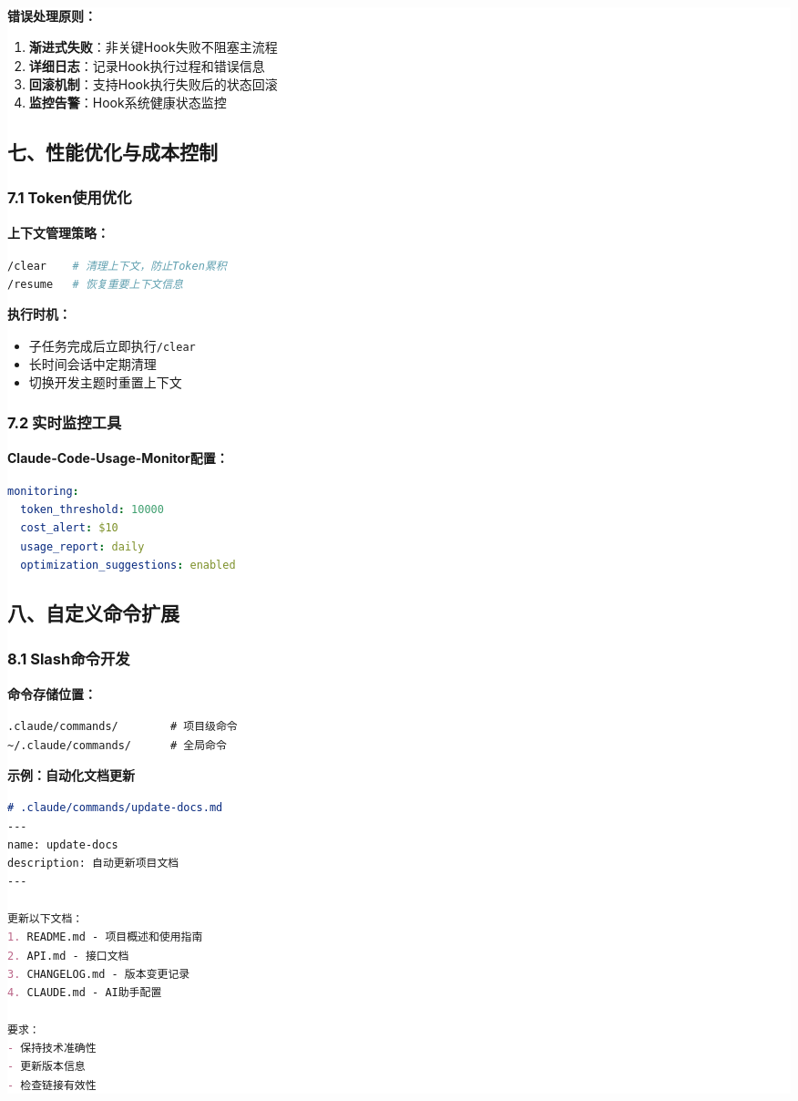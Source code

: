 **错误处理原则：**
1. **渐进式失败**：非关键Hook失败不阻塞主流程
2. **详细日志**：记录Hook执行过程和错误信息
3. **回滚机制**：支持Hook执行失败后的状态回滚
4. **监控告警**：Hook系统健康状态监控

## 七、性能优化与成本控制

### 7.1 Token使用优化

**上下文管理策略：**
```bash
/clear    # 清理上下文，防止Token累积
/resume   # 恢复重要上下文信息
```

**执行时机：**
- 子任务完成后立即执行`/clear`
- 长时间会话中定期清理
- 切换开发主题时重置上下文

### 7.2 实时监控工具

**Claude-Code-Usage-Monitor配置：**
```yaml
monitoring:
  token_threshold: 10000
  cost_alert: $10
  usage_report: daily
  optimization_suggestions: enabled
```

## 八、自定义命令扩展

### 8.1 Slash命令开发

**命令存储位置：**
```
.claude/commands/        # 项目级命令
~/.claude/commands/      # 全局命令
```

**示例：自动化文档更新**
```markdown
# .claude/commands/update-docs.md
---
name: update-docs
description: 自动更新项目文档
---

更新以下文档：
1. README.md - 项目概述和使用指南
2. API.md - 接口文档
3. CHANGELOG.md - 版本变更记录
4. CLAUDE.md - AI助手配置

要求：
- 保持技术准确性
- 更新版本信息
- 检查链接有效性
```
